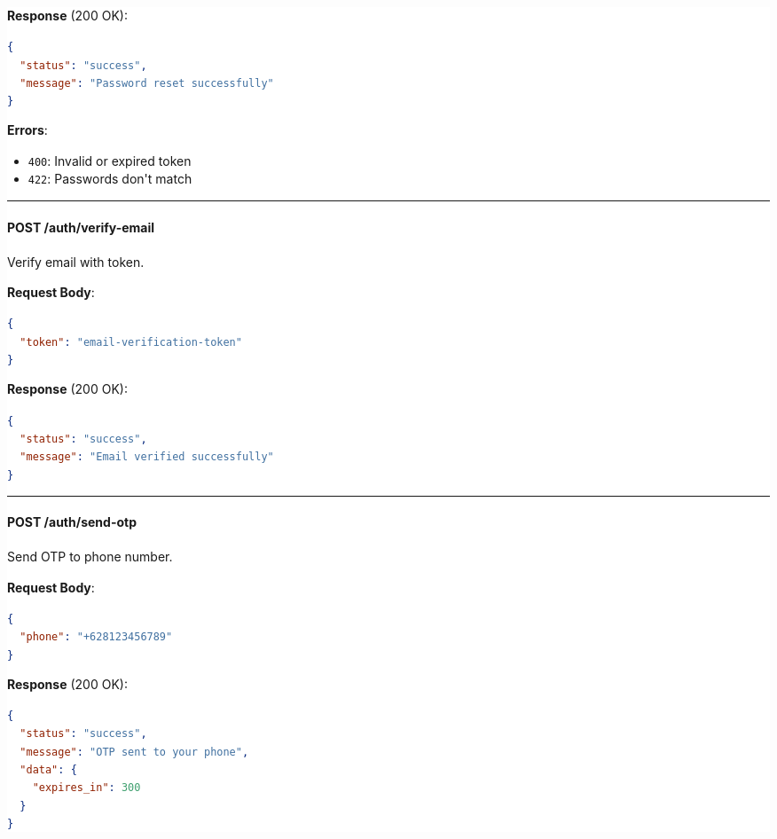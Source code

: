 **Response** (200 OK):
```json
{
  "status": "success",
  "message": "Password reset successfully"
}
```

**Errors**:
- `400`: Invalid or expired token
- `422`: Passwords don't match

---

#### POST /auth/verify-email

Verify email with token.

**Request Body**:
```json
{
  "token": "email-verification-token"
}
```

**Response** (200 OK):
```json
{
  "status": "success",
  "message": "Email verified successfully"
}
```

---

#### POST /auth/send-otp

Send OTP to phone number.

**Request Body**:
```json
{
  "phone": "+628123456789"
}
```

**Response** (200 OK):
```json
{
  "status": "success",
  "message": "OTP sent to your phone",
  "data": {
    "expires_in": 300
  }
}
```
